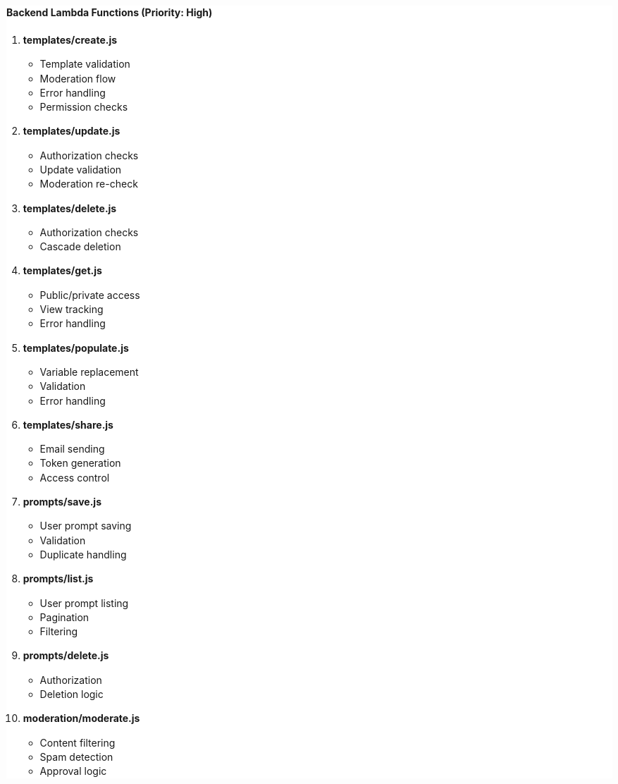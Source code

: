 #### Backend Lambda Functions (Priority: High)

1. **templates/create.js**

   - Template validation
   - Moderation flow
   - Error handling
   - Permission checks

2. **templates/update.js**

   - Authorization checks
   - Update validation
   - Moderation re-check

3. **templates/delete.js**

   - Authorization checks
   - Cascade deletion

4. **templates/get.js**

   - Public/private access
   - View tracking
   - Error handling

5. **templates/populate.js**

   - Variable replacement
   - Validation
   - Error handling

6. **templates/share.js**

   - Email sending
   - Token generation
   - Access control

7. **prompts/save.js**

   - User prompt saving
   - Validation
   - Duplicate handling

8. **prompts/list.js**

   - User prompt listing
   - Pagination
   - Filtering

9. **prompts/delete.js**

   - Authorization
   - Deletion logic

10. **moderation/moderate.js**
    - Content filtering
    - Spam detection
    - Approval logic
